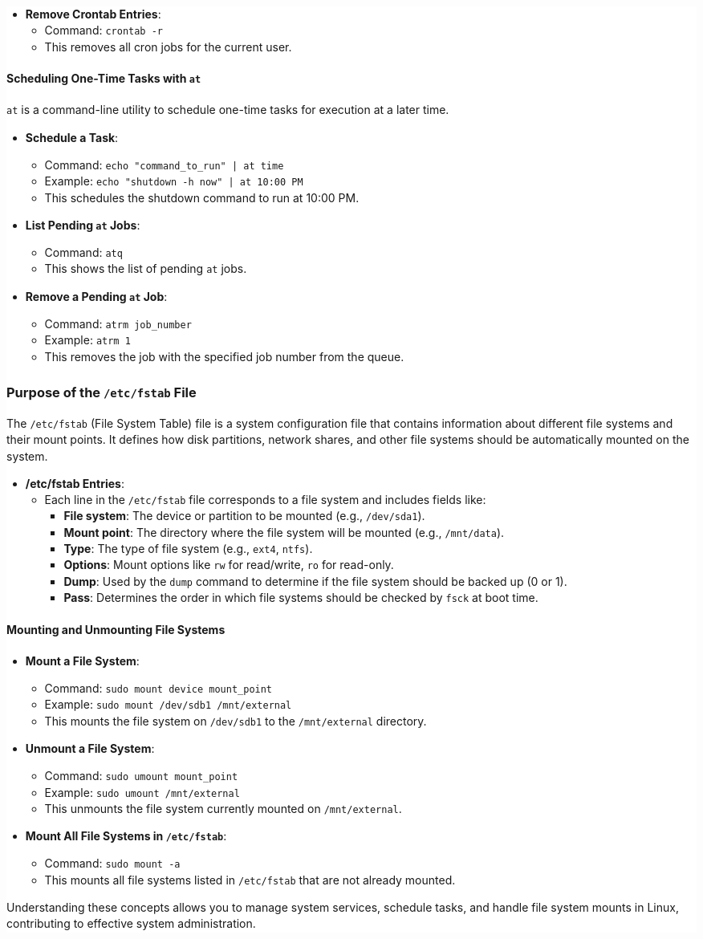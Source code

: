 - **Remove Crontab Entries**:
  - Command: `crontab -r`
  - This removes all cron jobs for the current user.

#### Scheduling One-Time Tasks with `at`

`at` is a command-line utility to schedule one-time tasks for execution at a later time.

- **Schedule a Task**:
  - Command: `echo "command_to_run" | at time`
  - Example: `echo "shutdown -h now" | at 10:00 PM`
  - This schedules the shutdown command to run at 10:00 PM.

- **List Pending `at` Jobs**:
  - Command: `atq`
  - This shows the list of pending `at` jobs.

- **Remove a Pending `at` Job**:
  - Command: `atrm job_number`
  - Example: `atrm 1`
  - This removes the job with the specified job number from the queue.

### Purpose of the `/etc/fstab` File

The `/etc/fstab` (File System Table) file is a system configuration file that contains information about different file systems and their mount points. It defines how disk partitions, network shares, and other file systems should be automatically mounted on the system.

- **/etc/fstab Entries**:
  - Each line in the `/etc/fstab` file corresponds to a file system and includes fields like:
    - **File system**: The device or partition to be mounted (e.g., `/dev/sda1`).
    - **Mount point**: The directory where the file system will be mounted (e.g., `/mnt/data`).
    - **Type**: The type of file system (e.g., `ext4`, `ntfs`).
    - **Options**: Mount options like `rw` for read/write, `ro` for read-only.
    - **Dump**: Used by the `dump` command to determine if the file system should be backed up (0 or 1).
    - **Pass**: Determines the order in which file systems should be checked by `fsck` at boot time.

#### Mounting and Unmounting File Systems

- **Mount a File System**:
  - Command: `sudo mount device mount_point`
  - Example: `sudo mount /dev/sdb1 /mnt/external`
  - This mounts the file system on `/dev/sdb1` to the `/mnt/external` directory.

- **Unmount a File System**:
  - Command: `sudo umount mount_point`
  - Example: `sudo umount /mnt/external`
  - This unmounts the file system currently mounted on `/mnt/external`.

- **Mount All File Systems in `/etc/fstab`**:
  - Command: `sudo mount -a`
  - This mounts all file systems listed in `/etc/fstab` that are not already mounted.

Understanding these concepts allows you to manage system services, schedule tasks, and handle file system mounts in Linux, contributing to effective system administration.
